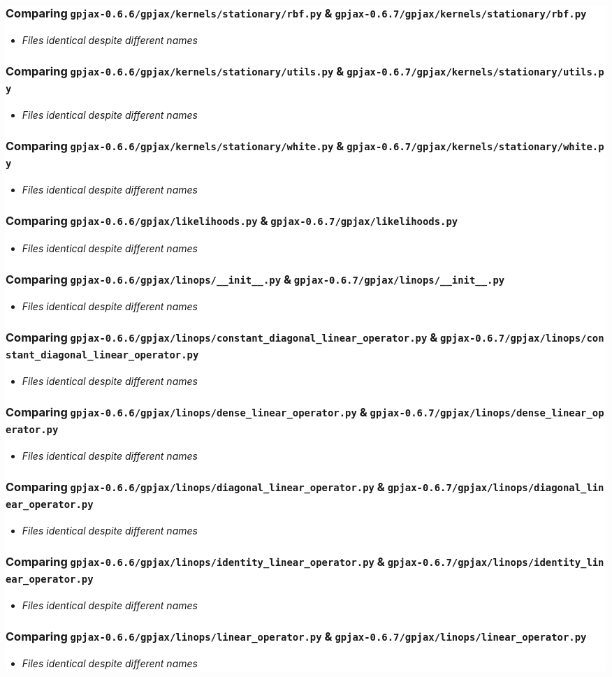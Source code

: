 ### Comparing `gpjax-0.6.6/gpjax/kernels/stationary/rbf.py` & `gpjax-0.6.7/gpjax/kernels/stationary/rbf.py`

 * *Files identical despite different names*

### Comparing `gpjax-0.6.6/gpjax/kernels/stationary/utils.py` & `gpjax-0.6.7/gpjax/kernels/stationary/utils.py`

 * *Files identical despite different names*

### Comparing `gpjax-0.6.6/gpjax/kernels/stationary/white.py` & `gpjax-0.6.7/gpjax/kernels/stationary/white.py`

 * *Files identical despite different names*

### Comparing `gpjax-0.6.6/gpjax/likelihoods.py` & `gpjax-0.6.7/gpjax/likelihoods.py`

 * *Files identical despite different names*

### Comparing `gpjax-0.6.6/gpjax/linops/__init__.py` & `gpjax-0.6.7/gpjax/linops/__init__.py`

 * *Files identical despite different names*

### Comparing `gpjax-0.6.6/gpjax/linops/constant_diagonal_linear_operator.py` & `gpjax-0.6.7/gpjax/linops/constant_diagonal_linear_operator.py`

 * *Files identical despite different names*

### Comparing `gpjax-0.6.6/gpjax/linops/dense_linear_operator.py` & `gpjax-0.6.7/gpjax/linops/dense_linear_operator.py`

 * *Files identical despite different names*

### Comparing `gpjax-0.6.6/gpjax/linops/diagonal_linear_operator.py` & `gpjax-0.6.7/gpjax/linops/diagonal_linear_operator.py`

 * *Files identical despite different names*

### Comparing `gpjax-0.6.6/gpjax/linops/identity_linear_operator.py` & `gpjax-0.6.7/gpjax/linops/identity_linear_operator.py`

 * *Files identical despite different names*

### Comparing `gpjax-0.6.6/gpjax/linops/linear_operator.py` & `gpjax-0.6.7/gpjax/linops/linear_operator.py`

 * *Files identical despite different names*
